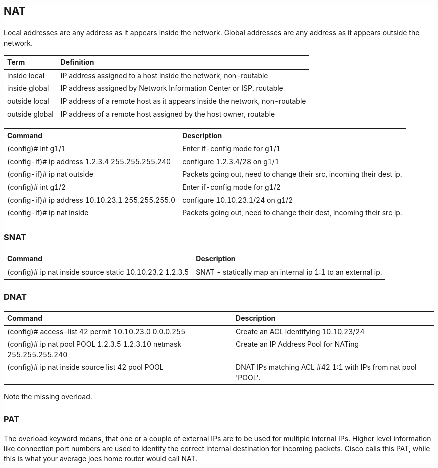 
## NAT

Local addresses are any address as it appears inside the network. Global addresses are any address as it appears outside the network.

| Term           | Definition                                                                   |
|:---------------|:-----------------------------------------------------------------------------|
| inside local   | IP address assigned to a host inside the network, non-routable               |
| inside global  | IP address assigned by Network Information Center or ISP, routable           |
| outside local  | IP address of a remote host as it appears inside the network, non-routable   |
| outside global | IP address of a  remote host assigned by the host owner, routable            |

| Command                                          | Description                                                          |
|:-------------------------------------------------|:---------------------------------------------------------------------|
| (config)# int g1/1                               | Enter if-config mode for g1/1                                        |
| (config-if)# ip address 1.2.3.4 255.255.255.240  | configure 1.2.3.4/28 on g1/1                                         |
| (config-if)# ip nat outside                      | Packets going out, need to change their src, incoming their dest ip. |
| (config)# int g1/2                               | Enter if-config mode for g1/2                                        |
| (config-if)# ip address 10.10.23.1 255.255.255.0 | configure 10.10.23.1/24 on g1/2                                      |
| (config-if)# ip nat inside                       | Packets going out, need to change their dest, incoming their src ip. |


### SNAT

| Command                                                  | Description                                                 |
|:---------------------------------------------------------|:------------------------------------------------------------|
| (config)# ip nat inside source static 10.10.23.2 1.2.3.5 | SNAT - statically map an internal ip 1:1 to an external ip. |

### DNAT

| Command                                                             | Description                                                  |
|:--------------------------------------------------------------------|:-------------------------------------------------------------|
| (config)# access-list 42 permit 10.10.23.0 0.0.0.255                | Create an ACL identifying 10.10.23/24                        |
| (config)# ip nat pool POOL 1.2.3.5 1.2.3.10 netmask 255.255.255.240 | Create an IP Address Pool for NATing                         |
| (config)# ip nat inside source list 42 pool POOL                    | DNAT IPs matching ACL #42 1:1 with IPs from nat pool 'POOL'. |

Note the missing overload.

### PAT

The overload keyword means, that one or a couple of external IPs are to be used for multiple
internal IPs. Higher level information like connection port numbers are used to identify the
correct internal destination for incoming packets. Cisco calls this PAT, while this is what your
average joes home router would call NAT.
